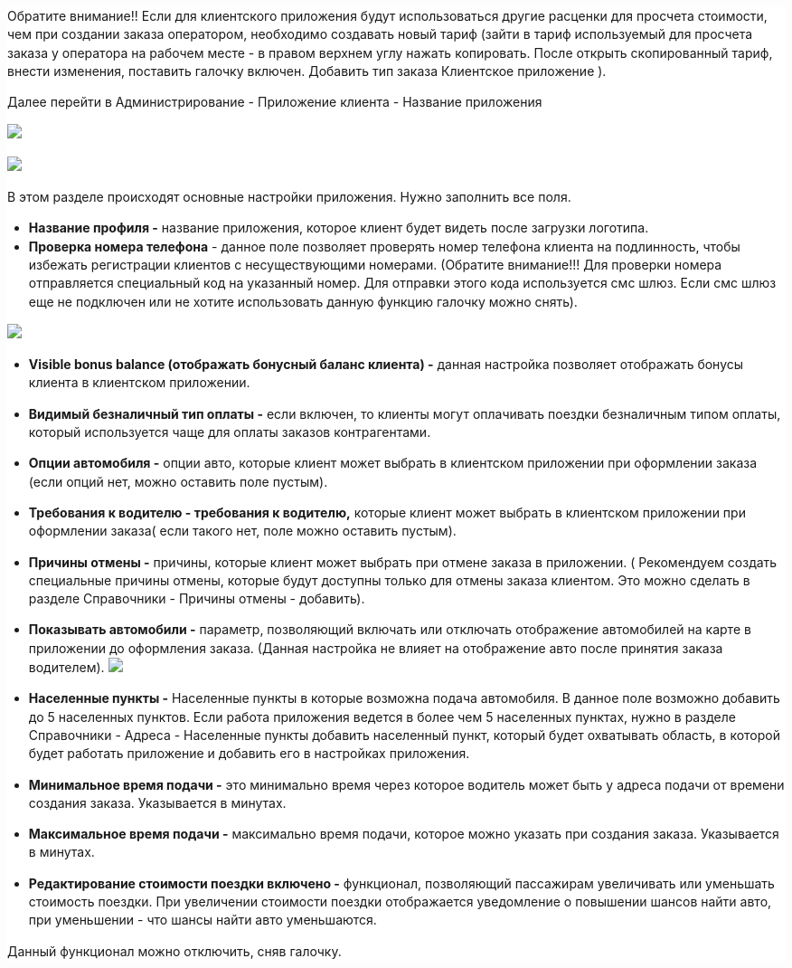 Обратите внимание!! Если для клиентского приложения будут использоваться другие расценки для просчета стоимости, чем при создании заказа оператором, необходимо создавать новый тариф (зайти в тариф используемый для просчета заказа у оператора на рабочем месте - в правом верхнем углу нажать копировать. После открыть скопированный тариф, внести изменения, поставить галочку включен. Добавить тип заказа Клиентское приложение ).

Далее перейти в Администрирование - Приложение клиента - Название приложения

![](https://txcloud.atlassian.net/wiki/download/thumbnails/185827349/att_8_for_185827349.png?version=1&modificationDate=1611920076529&cacheVersion=1&api=v2&width=578&height=366)

![](https://txcloud.atlassian.net/wiki/download/thumbnails/185827349/att_9_for_185827349.png?version=1&modificationDate=1611920076822&cacheVersion=1&api=v2&width=578&height=274)

В этом разделе происходят основные настройки приложения. Нужно заполнить все поля.

* **Название профиля -** название приложения, которое клиент будет видеть после загрузки логотипа.
* **Проверка номера телефона** - данное поле позволяет проверять номер телефона клиента на подлинность, чтобы избежать регистрации клиентов с несуществующими номерами. (Обратите внимание!!! Для проверки номера отправляется специальный код на указанный номер. Для отправки этого кода используется смс шлюз. Если смс шлюз еще не подключен или не хотите использовать данную функцию галочку можно снять).

![](https://txcloud.atlassian.net/wiki/download/thumbnails/185827349/att_10_for_185827349.png?version=1&modificationDate=1611920076659&cacheVersion=1&api=v2&width=578&height=271)

* **Visible bonus balance (отображать бонусный баланс клиента) -** данная настройка позволяет отображать бонусы клиента в клиентском приложении.
* **Видимый безналичный тип оплаты -** если включен, то клиенты могут оплачивать поездки безналичным типом оплаты, который используется чаще для оплаты заказов контрагентами.
* **Опции автомобиля -** опции авто, которые клиент может выбрать в клиентском приложении при оформлении заказа (если опций нет, можно оставить поле пустым).
* **Требования к водителю - требования к водителю,** которые клиент может выбрать в клиентском приложении при оформлении заказа( если такого нет, поле можно оставить пустым).
* **Причины отмены -** причины, которые клиент может выбрать при отмене заказа в приложении. ( Рекомендуем создать специальные причины отмены, которые будут доступны только для отмены заказа клиентом. Это можно сделать в разделе Справочники - Причины отмены - добавить).
* **Показывать автомобили -** параметр, позволяющий включать или отключать отображение автомобилей на карте в приложении до оформления заказа. (Данная настройка не влияет на отображение авто после принятия заказа водителем).
    ![](https://txcloud.atlassian.net/wiki/download/thumbnails/185827349/att_11_for_185827349.png?version=1&modificationDate=1611920076945&cacheVersion=1&api=v2&width=578&height=128)

* **Населенные пункты -** Населенные пункты в которые возможна подача автомобиля. В данное поле возможно добавить до 5 населенных пунктов. Если работа приложения ведется в более чем 5 населенных пунктах, нужно в разделе Справочники - Адреса - Населенные пункты добавить населенный пункт, который будет охватывать область, в которой будет работать приложение и добавить его в настройках приложения.
* **Минимальное время подачи -** это минимально время через которое водитель может быть у адреса подачи от времени создания заказа. Указывается в минутах.
* **Максимальное время подачи -** максимально время подачи, которое можно указать при создания заказа. Указывается в минутах.
* **Редактирование стоимости поездки включено -** функционал, позволяющий пассажирам увеличивать или уменьшать стоимость поездки. При увеличении стоимости поездки отображается уведомление о повышении шансов найти авто, при уменьшении - что шансы найти авто уменьшаются.

Данный функционал можно отключить, сняв галочку.
